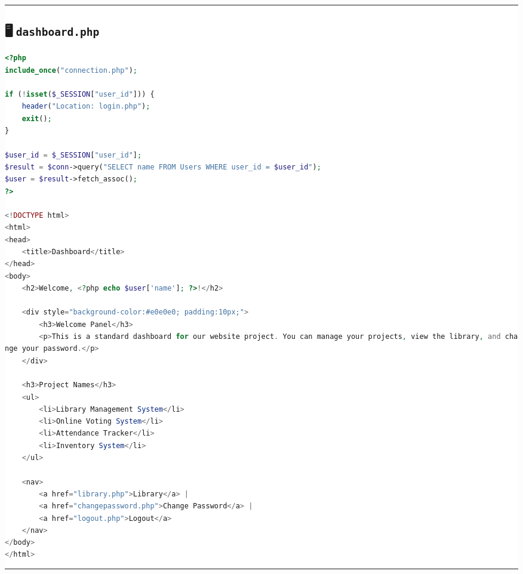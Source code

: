 ```php
```

---

## 🖥️ `dashboard.php`

```php
<?php
include_once("connection.php");

if (!isset($_SESSION["user_id"])) {
    header("Location: login.php");
    exit();
}

$user_id = $_SESSION["user_id"];
$result = $conn->query("SELECT name FROM Users WHERE user_id = $user_id");
$user = $result->fetch_assoc();
?>

<!DOCTYPE html>
<html>
<head>
    <title>Dashboard</title>
</head>
<body>
    <h2>Welcome, <?php echo $user['name']; ?>!</h2>

    <div style="background-color:#e0e0e0; padding:10px;">
        <h3>Welcome Panel</h3>
        <p>This is a standard dashboard for our website project. You can manage your projects, view the library, and change your password.</p>
    </div>

    <h3>Project Names</h3>
    <ul>
        <li>Library Management System</li>
        <li>Online Voting System</li>
        <li>Attendance Tracker</li>
        <li>Inventory System</li>
    </ul>

    <nav>
        <a href="library.php">Library</a> |
        <a href="changepassword.php">Change Password</a> |
        <a href="logout.php">Logout</a>
    </nav>
</body>
</html>
```

---